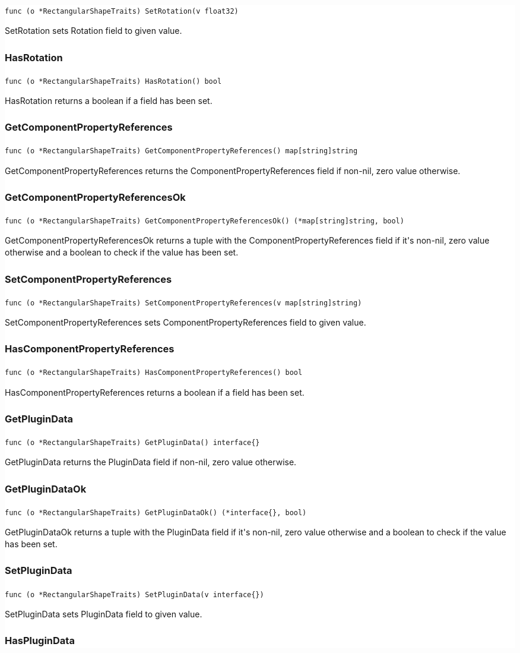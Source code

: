 `func (o *RectangularShapeTraits) SetRotation(v float32)`

SetRotation sets Rotation field to given value.

### HasRotation

`func (o *RectangularShapeTraits) HasRotation() bool`

HasRotation returns a boolean if a field has been set.

### GetComponentPropertyReferences

`func (o *RectangularShapeTraits) GetComponentPropertyReferences() map[string]string`

GetComponentPropertyReferences returns the ComponentPropertyReferences field if non-nil, zero value otherwise.

### GetComponentPropertyReferencesOk

`func (o *RectangularShapeTraits) GetComponentPropertyReferencesOk() (*map[string]string, bool)`

GetComponentPropertyReferencesOk returns a tuple with the ComponentPropertyReferences field if it's non-nil, zero value otherwise
and a boolean to check if the value has been set.

### SetComponentPropertyReferences

`func (o *RectangularShapeTraits) SetComponentPropertyReferences(v map[string]string)`

SetComponentPropertyReferences sets ComponentPropertyReferences field to given value.

### HasComponentPropertyReferences

`func (o *RectangularShapeTraits) HasComponentPropertyReferences() bool`

HasComponentPropertyReferences returns a boolean if a field has been set.

### GetPluginData

`func (o *RectangularShapeTraits) GetPluginData() interface{}`

GetPluginData returns the PluginData field if non-nil, zero value otherwise.

### GetPluginDataOk

`func (o *RectangularShapeTraits) GetPluginDataOk() (*interface{}, bool)`

GetPluginDataOk returns a tuple with the PluginData field if it's non-nil, zero value otherwise
and a boolean to check if the value has been set.

### SetPluginData

`func (o *RectangularShapeTraits) SetPluginData(v interface{})`

SetPluginData sets PluginData field to given value.

### HasPluginData
